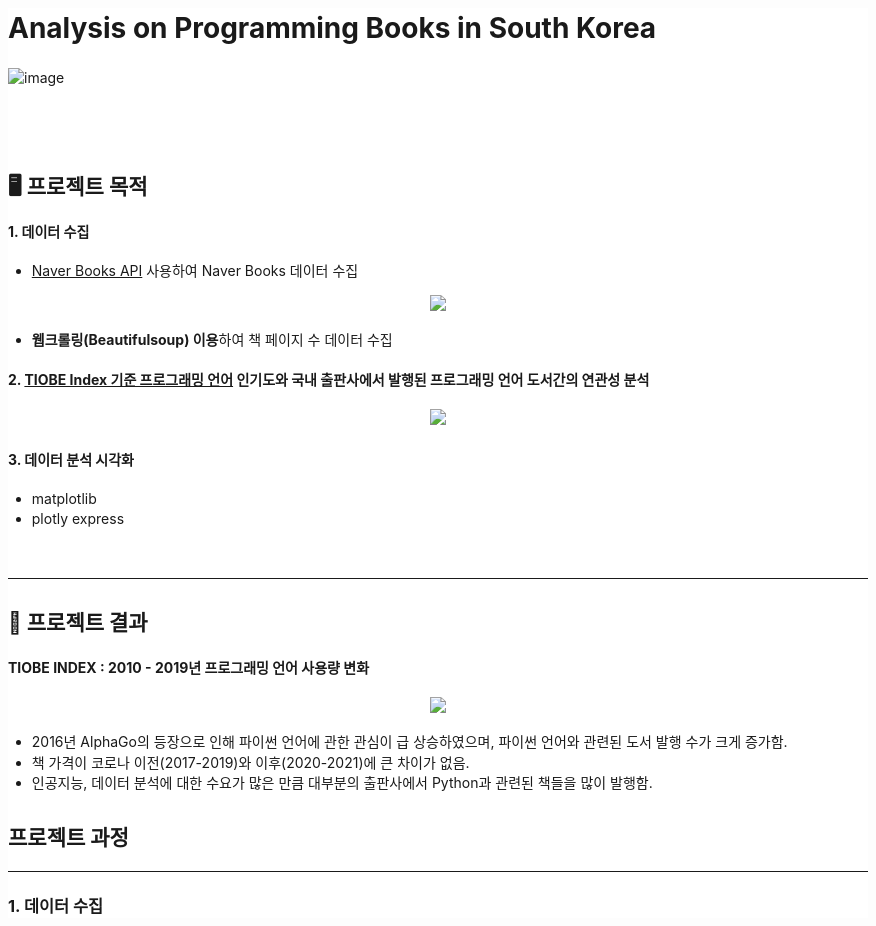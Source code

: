 # Analysis on Programming Books in South Korea

![image](https://user-images.githubusercontent.com/68809022/148406478-775e525a-43e1-4c16-9baa-01e4395158b1.png)

</br>
</br>


## 🖥 프로젝트 목적

#### 1. **데이터 수집**
  + [Naver Books API](https://developers.naver.com/docs/search/book/) 사용하여 Naver Books 데이터 수집
  <p align = "center">
    <img src = "https://user-images.githubusercontent.com/68809022/148415329-2f3e8c03-fcb5-4f81-8e0b-a0e6653d94cd.png" width = "70%">
  </p>

  + **웹크롤링(Beautifulsoup) 이용**하여 책 페이지 수 데이터 수집

#### 2. **[TIOBE Index 기준 프로그래밍 언어](https://www.tiobe.com/tiobe-index/) 인기도와 국내 출판사에서 발행된 프로그래밍 언어 도서간의 연관성 분석**

<p align = "center">
  <img src = "https://user-images.githubusercontent.com/68809022/148414896-dde48cfb-af8e-453e-af5b-af7b2977c458.png" width = "85%">
</p>

#### 3. 데이터 분석 시각화
  + matplotlib
  + plotly express

</br>

----
## 📝 프로젝트 결과

#### TIOBE INDEX : 2010 - 2019년 프로그래밍 언어 사용량 변화
<p align = "center">
  <img src = "https://user-images.githubusercontent.com/68809022/148413642-a13b4ab4-b488-4153-a701-c6f56e1171e1.gif" width = "60%">
</p>


+ 2016년 AlphaGo의 등장으로 인해 파이썬 언어에 관한 관심이 급 상승하였으며, 파이썬 언어와 관련된 도서 발행 수가 크게 증가함.
+ 책 가격이 코로나 이전(2017-2019)와 이후(2020-2021)에 큰 차이가 없음.
+ 인공지능, 데이터 분석에 대한 수요가 많은 만큼 대부분의 출판사에서 Python과 관련된 책들을 많이 발행함.

## 프로젝트 과정
----
### 1. 데이터 수집
